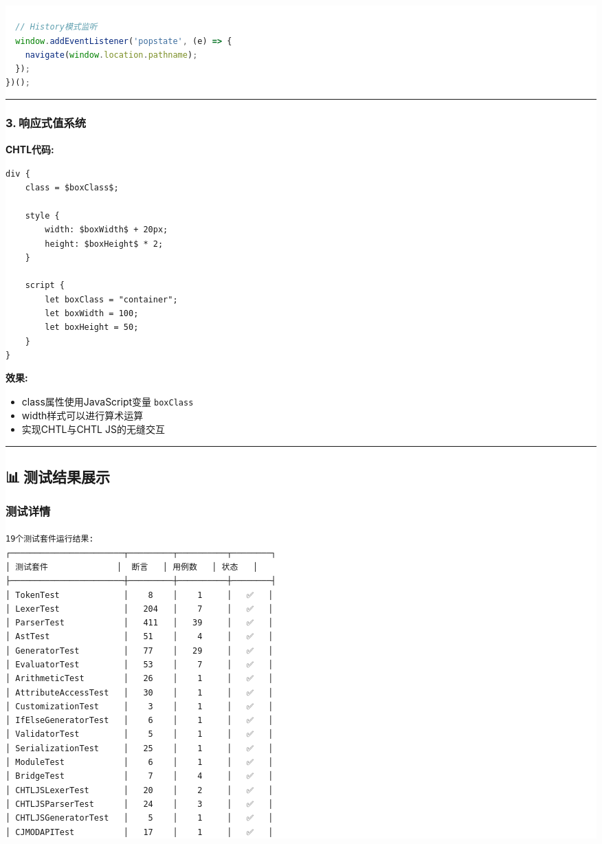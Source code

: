 ```javascript
  
  // History模式监听
  window.addEventListener('popstate', (e) => {
    navigate(window.location.pathname);
  });
})();
```

---

### 3. 响应式值系统

**CHTL代码:**
```chtl
div {
    class = $boxClass$;
    
    style {
        width: $boxWidth$ + 20px;
        height: $boxHeight$ * 2;
    }
    
    script {
        let boxClass = "container";
        let boxWidth = 100;
        let boxHeight = 50;
    }
}
```

**效果:**
- class属性使用JavaScript变量 `boxClass`
- width样式可以进行算术运算
- 实现CHTL与CHTL JS的无缝交互

---

## 📊 测试结果展示

### 测试详情

```
19个测试套件运行结果:
┌───────────────────────┬─────────┬──────────┬────────┐
│ 测试套件              │  断言   │ 用例数   │ 状态   │
├───────────────────────┼─────────┼──────────┼────────┤
│ TokenTest             │    8    │    1     │   ✅   │
│ LexerTest             │   204   │    7     │   ✅   │
│ ParserTest            │   411   │   39     │   ✅   │
│ AstTest               │   51    │    4     │   ✅   │
│ GeneratorTest         │   77    │   29     │   ✅   │
│ EvaluatorTest         │   53    │    7     │   ✅   │
│ ArithmeticTest        │   26    │    1     │   ✅   │
│ AttributeAccessTest   │   30    │    1     │   ✅   │
│ CustomizationTest     │    3    │    1     │   ✅   │
│ IfElseGeneratorTest   │    6    │    1     │   ✅   │
│ ValidatorTest         │    5    │    1     │   ✅   │
│ SerializationTest     │   25    │    1     │   ✅   │
│ ModuleTest            │    6    │    1     │   ✅   │
│ BridgeTest            │    7    │    4     │   ✅   │
│ CHTLJSLexerTest       │   20    │    2     │   ✅   │
│ CHTLJSParserTest      │   24    │    3     │   ✅   │
│ CHTLJSGeneratorTest   │    5    │    1     │   ✅   │
│ CJMODAPITest          │   17    │    1     │   ✅   │
```
